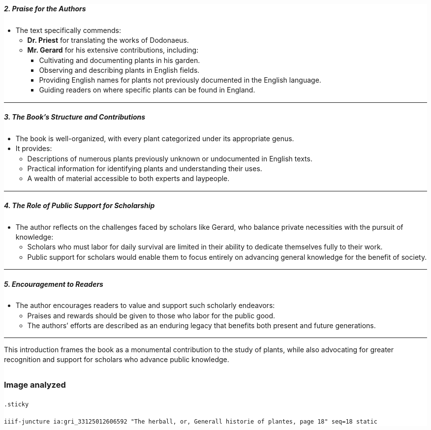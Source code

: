 
##### **2. Praise for the Authors**
- The text specifically commends:
  - **Dr. Priest** for translating the works of Dodonaeus.
  - **Mr. Gerard** for his extensive contributions, including:
    - Cultivating and documenting plants in his garden.
    - Observing and describing plants in English fields.
    - Providing English names for plants not previously documented in the English language.
    - Guiding readers on where specific plants can be found in England.

---

##### **3. The Book’s Structure and Contributions**
- The book is well-organized, with every plant categorized under its appropriate genus.
- It provides:
  - Descriptions of numerous plants previously unknown or undocumented in English texts.
  - Practical information for identifying plants and understanding their uses.
  - A wealth of material accessible to both experts and laypeople.

---

##### **4. The Role of Public Support for Scholarship**
- The author reflects on the challenges faced by scholars like Gerard, who balance private necessities with the pursuit of knowledge:
  - Scholars who must labor for daily survival are limited in their ability to dedicate themselves fully to their work.
  - Public support for scholars would enable them to focus entirely on advancing general knowledge for the benefit of society.

---

##### **5. Encouragement to Readers**
- The author encourages readers to value and support such scholarly endeavors:
  - Praises and rewards should be given to those who labor for the public good.
  - The authors’ efforts are described as an enduring legacy that benefits both present and future generations.

---

This introduction frames the book as a monumental contribution to the study of plants, while also advocating for greater recognition and support for scholars who advance public knowledge.

##

### Image analyzed
`.sticky`

`iiif-juncture ia:gri_33125012606592 "The herball, or, Generall historie of plantes, page 18" seq=18 static`
